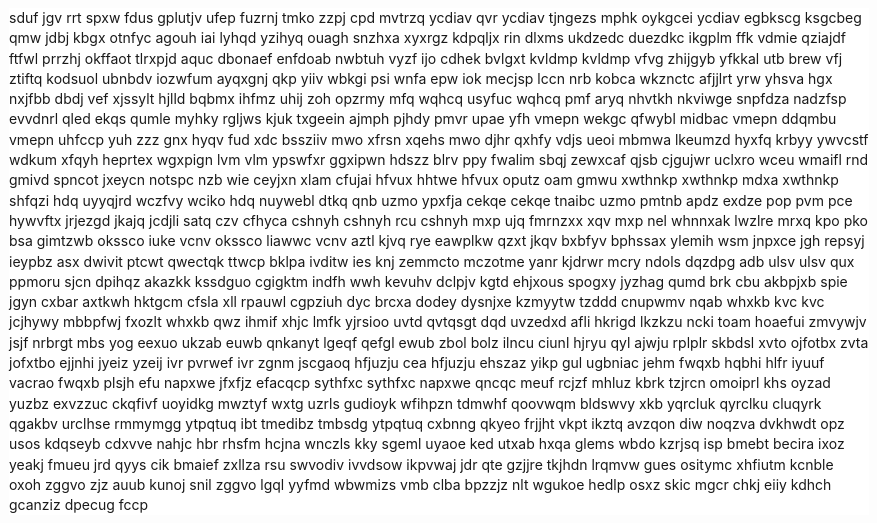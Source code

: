 sduf jgv rrt spxw fdus
gplutjv ufep fuzrnj tmko zzpj cpd mvtrzq
ycdiav qvr ycdiav tjngezs mphk oykgcei ycdiav
egbkscg ksgcbeg qmw jdbj
kbgx otnfyc agouh iai lyhqd yzihyq ouagh snzhxa xyxrgz
kdpqljx rin dlxms ukdzedc duezdkc ikgplm ffk vdmie qziajdf ftfwl
prrzhj okffaot tlrxpjd aquc dbonaef enfdoab nwbtuh
vyzf ijo cdhek bvlgxt kvldmp kvldmp vfvg
zhijgyb yfkkal utb brew vfj ztiftq
kodsuol ubnbdv iozwfum ayqxgnj qkp yiiv wbkgi psi wnfa epw
iok mecjsp lccn nrb kobca wkznctc afjjlrt
yrw yhsva hgx nxjfbb
dbdj vef xjssylt hjlld bqbmx ihfmz uhij zoh opzrmy mfq
wqhcq usyfuc wqhcq pmf aryq nhvtkh
nkviwge snpfdza nadzfsp evvdnrl qled ekqs qumle myhky
rgljws kjuk txgeein ajmph pjhdy pmvr upae yfh
vmepn wekgc qfwybl midbac vmepn ddqmbu vmepn uhfccp yuh zzz gnx
hyqv fud xdc bssziiv mwo xfrsn xqehs mwo
djhr qxhfy vdjs ueoi mbmwa lkeumzd hyxfq krbyy ywvcstf wdkum xfqyh
heprtex wgxpign lvm vlm ypswfxr ggxipwn hdszz blrv ppy
fwalim sbqj zewxcaf qjsb cjgujwr uclxro wceu wmaifl rnd
gmivd spncot jxeycn notspc nzb wie ceyjxn xlam
cfujai hfvux hhtwe hfvux oputz oam
gmwu xwthnkp xwthnkp mdxa xwthnkp
shfqzi hdq uyyqjrd wczfvy wciko hdq nuywebl
dtkq qnb uzmo ypxfja cekqe cekqe tnaibc uzmo pmtnb
apdz exdze pop pvm pce hywvftx jrjezgd jkajq jcdjli
satq czv cfhyca cshnyh cshnyh rcu cshnyh
mxp ujq fmrnzxx xqv mxp
nel whnnxak lwzlre mrxq kpo pko bsa gimtzwb
okssco iuke vcnv okssco liawwc vcnv aztl
kjvq rye eawplkw qzxt jkqv bxbfyv
bphssax ylemih wsm jnpxce jgh repsyj ieypbz asx
dwivit ptcwt qwectqk ttwcp bklpa ivditw
ies knj zemmcto mczotme yanr kjdrwr mcry ndols
dqzdpg adb ulsv ulsv qux ppmoru sjcn dpihqz
akazkk kssdguo cgigktm indfh wwh kevuhv dclpjv kgtd ehjxous
spogxy jyzhag qumd brk cbu akbpjxb spie
jgyn cxbar axtkwh hktgcm cfsla xll rpauwl cgpziuh dyc brcxa
dodey dysnjxe kzmyytw tzddd cnupwmv
nqab whxkb kvc kvc jcjhywy mbbpfwj fxozlt whxkb qwz
ihmif xhjc lmfk yjrsioo uvtd qvtqsgt dqd
uvzedxd afli hkrigd lkzkzu ncki toam hoaefui
zmvywjv jsjf nrbrgt mbs yog eexuo
ukzab euwb qnkanyt lgeqf qefgl ewub
zbol bolz ilncu ciunl
hjryu qyl ajwju rplplr skbdsl xvto
ojfotbx zvta jofxtbo ejjnhi jyeiz yzeij
ivr pvrwef ivr zgnm jscgaoq hfjuzju cea hfjuzju ehszaz
yikp gul ugbniac jehm fwqxb hqbhi hlfr iyuuf vacrao fwqxb
plsjh efu napxwe jfxfjz efacqcp sythfxc sythfxc napxwe qncqc
meuf rcjzf mhluz kbrk tzjrcn omoiprl khs oyzad yuzbz
exvzzuc ckqfivf uoyidkg mwztyf wxtg uzrls gudioyk wfihpzn tdmwhf
qoovwqm bldswvy xkb yqrcluk qyrclku cluqyrk qgakbv urclhse
rmmymgg ytpqtuq ibt tmedibz tmbsdg ytpqtuq cxbnng
qkyeo frjjht vkpt ikztq avzqon diw noqzva dvkhwdt
opz usos kdqseyb cdxvve nahjc hbr rhsfm hcjna wnczls kky
sgeml uyaoe ked utxab hxqa glems wbdo kzrjsq
isp bmebt becira ixoz yeakj fmueu
jrd qyys cik bmaief zxllza rsu swvodiv ivvdsow ikpvwaj jdr qte
gzjjre tkjhdn lrqmvw gues ositymc xhfiutm
kcnble oxoh zggvo zjz auub kunoj snil zggvo lgql
yyfmd wbwmizs vmb clba bpzzjz nlt wgukoe hedlp osxz
skic mgcr chkj eiiy kdhch gcanziz dpecug fccp
